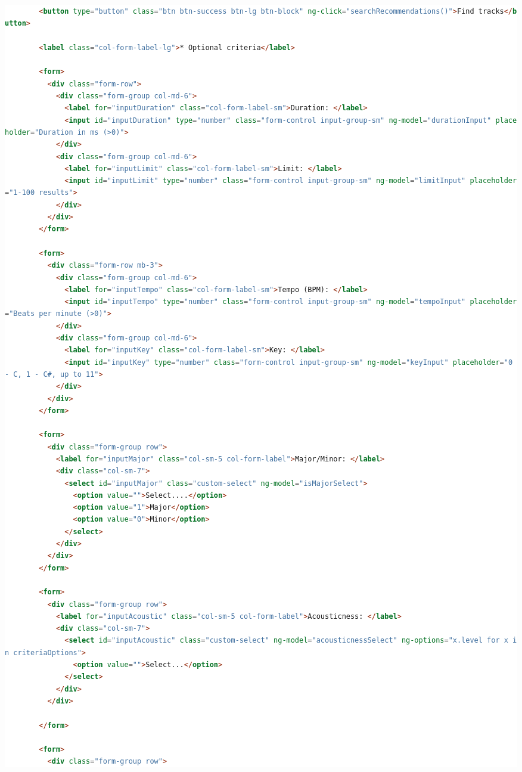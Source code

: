 ```html    
        <button type="button" class="btn btn-success btn-lg btn-block" ng-click="searchRecommendations()">Find tracks</button>
    
        <label class="col-form-label-lg">* Optional criteria</label>
    
        <form>
          <div class="form-row">
            <div class="form-group col-md-6">
              <label for="inputDuration" class="col-form-label-sm">Duration: </label>
              <input id="inputDuration" type="number" class="form-control input-group-sm" ng-model="durationInput" placeholder="Duration in ms (>0)">
            </div>
            <div class="form-group col-md-6">
              <label for="inputLimit" class="col-form-label-sm">Limit: </label>
              <input id="inputLimit" type="number" class="form-control input-group-sm" ng-model="limitInput" placeholder="1-100 results">
            </div>
          </div>
        </form>
    
        <form>
          <div class="form-row mb-3">
            <div class="form-group col-md-6">
              <label for="inputTempo" class="col-form-label-sm">Tempo (BPM): </label>
              <input id="inputTempo" type="number" class="form-control input-group-sm" ng-model="tempoInput" placeholder="Beats per minute (>0)">
            </div>
            <div class="form-group col-md-6">
              <label for="inputKey" class="col-form-label-sm">Key: </label>
              <input id="inputKey" type="number" class="form-control input-group-sm" ng-model="keyInput" placeholder="0 - C, 1 - C#, up to 11">
            </div>
          </div>
        </form>
    
        <form>
          <div class="form-group row">
            <label for="inputMajor" class="col-sm-5 col-form-label">Major/Minor: </label>
            <div class="col-sm-7">
              <select id="inputMajor" class="custom-select" ng-model="isMajorSelect">
                <option value="">Select....</option>
                <option value="1">Major</option>
                <option value="0">Minor</option>
              </select>
            </div>
          </div>
        </form>
    
        <form>
          <div class="form-group row">
            <label for="inputAcoustic" class="col-sm-5 col-form-label">Acousticness: </label>
            <div class="col-sm-7">
              <select id="inputAcoustic" class="custom-select" ng-model="acousticnessSelect" ng-options="x.level for x in criteriaOptions">
                <option value="">Select...</option>
              </select>
            </div>
          </div>
    
        </form>
    
        <form>
          <div class="form-group row">
```